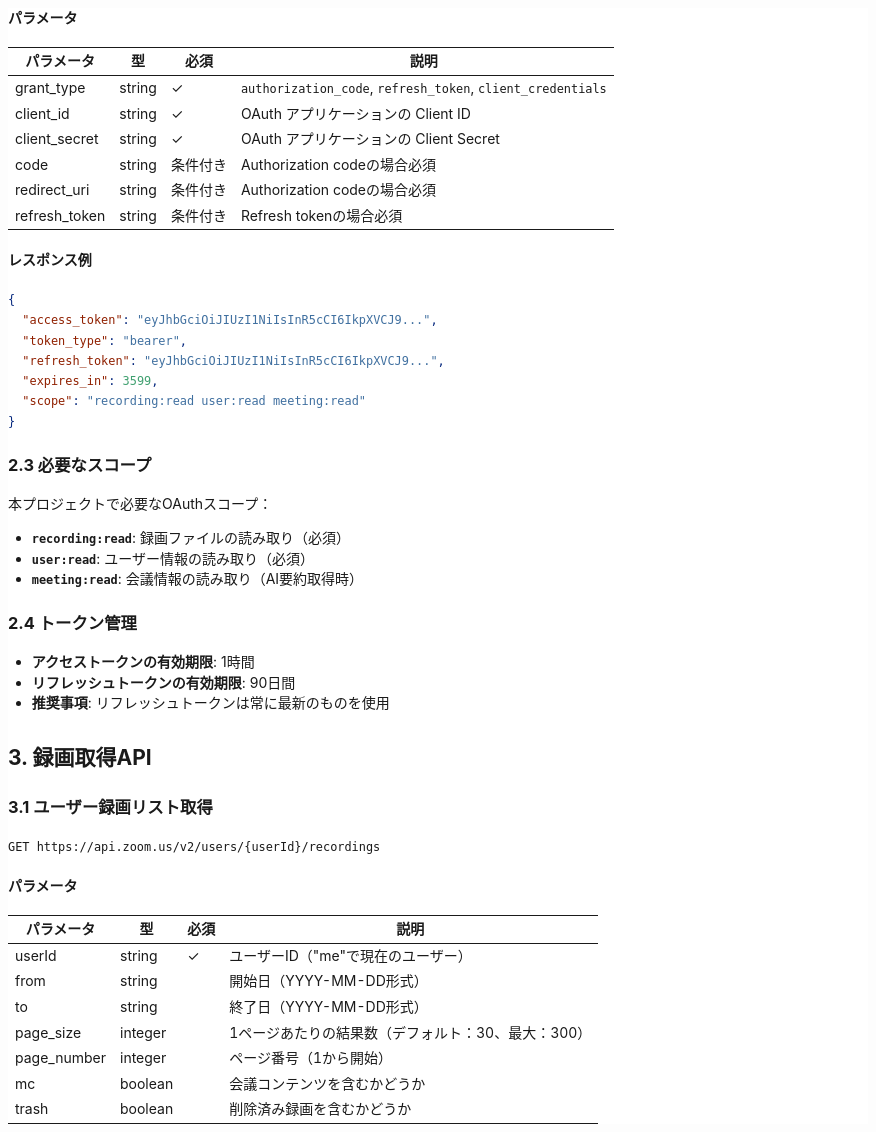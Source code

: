 #### パラメータ
| パラメータ | 型 | 必須 | 説明 |
|------------|----|----- |------|
| grant_type | string | ✓ | `authorization_code`, `refresh_token`, `client_credentials` |
| client_id | string | ✓ | OAuth アプリケーションの Client ID |
| client_secret | string | ✓ | OAuth アプリケーションの Client Secret |
| code | string | 条件付き | Authorization codeの場合必須 |
| redirect_uri | string | 条件付き | Authorization codeの場合必須 |
| refresh_token | string | 条件付き | Refresh tokenの場合必須 |

#### レスポンス例
```json
{
  "access_token": "eyJhbGciOiJIUzI1NiIsInR5cCI6IkpXVCJ9...",
  "token_type": "bearer",
  "refresh_token": "eyJhbGciOiJIUzI1NiIsInR5cCI6IkpXVCJ9...",
  "expires_in": 3599,
  "scope": "recording:read user:read meeting:read"
}
```

### 2.3 必要なスコープ
本プロジェクトで必要なOAuthスコープ：
- **`recording:read`**: 録画ファイルの読み取り（必須）
- **`user:read`**: ユーザー情報の読み取り（必須）
- **`meeting:read`**: 会議情報の読み取り（AI要約取得時）

### 2.4 トークン管理
- **アクセストークンの有効期限**: 1時間
- **リフレッシュトークンの有効期限**: 90日間
- **推奨事項**: リフレッシュトークンは常に最新のものを使用

## 3. 録画取得API

### 3.1 ユーザー録画リスト取得
```
GET https://api.zoom.us/v2/users/{userId}/recordings
```

#### パラメータ
| パラメータ | 型 | 必須 | 説明 |
|------------|----|----- |------|
| userId | string | ✓ | ユーザーID（"me"で現在のユーザー） |
| from | string | | 開始日（YYYY-MM-DD形式） |
| to | string | | 終了日（YYYY-MM-DD形式） |
| page_size | integer | | 1ページあたりの結果数（デフォルト：30、最大：300） |
| page_number | integer | | ページ番号（1から開始） |
| mc | boolean | | 会議コンテンツを含むかどうか |
| trash | boolean | | 削除済み録画を含むかどうか |
